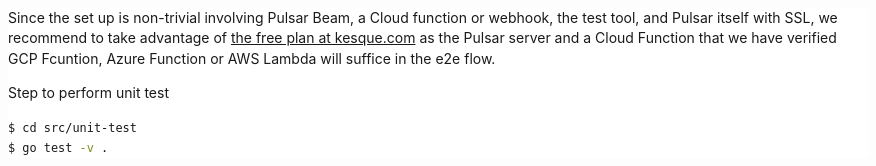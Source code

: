 Since the set up is non-trivial involving Pulsar Beam, a Cloud function or webhook, the test tool, and Pulsar itself with SSL, we recommend to take advantage of [the free plan at kesque.com](https://kesque.com) as the Pulsar server and a Cloud Function that we have verified GCP Fcuntion, Azure Function or AWS Lambda will suffice in the e2e flow.

 Step to perform unit test
```bash
$ cd src/unit-test
$ go test -v .
```
